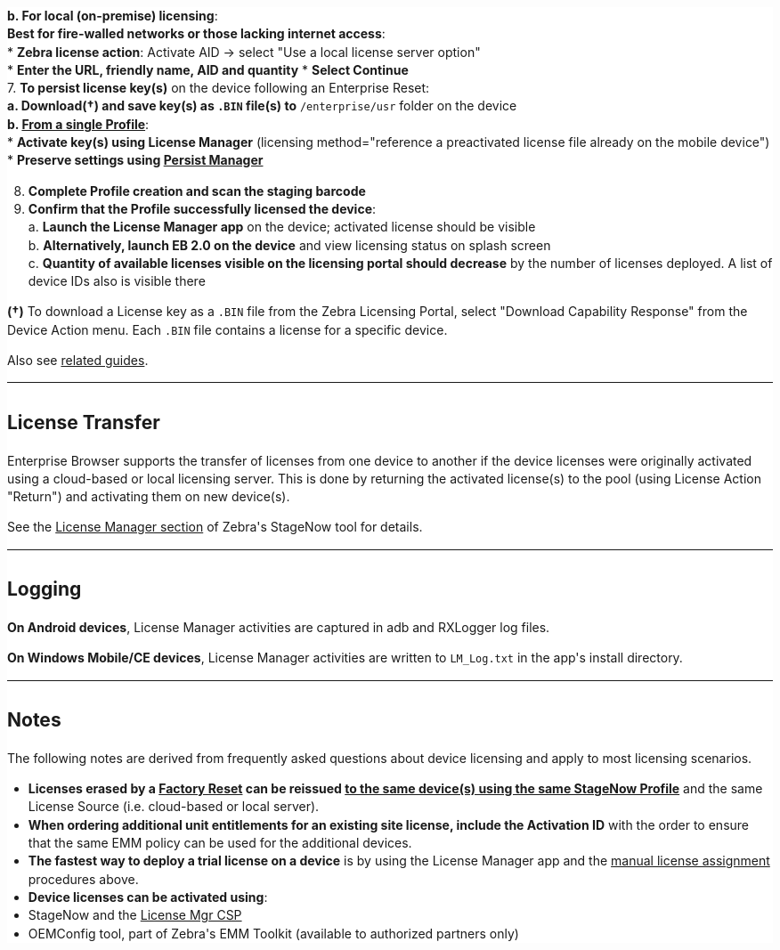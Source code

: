  **b. For local (on-premise) licensing**:<br>
 	**Best for fire-walled networks or those lacking internet access**:  
	* **Zebra license action**: Activate AID -> select "Use a local license server option"<br>
	* **Enter the URL, friendly name, AID and quantity** 
	* **Select Continue** <br>
7. **To persist license key(s)** on the device following an Enterprise Reset:<br> 
 **a. Download(†) and save key(s) as `.BIN` file(s) to** `/enterprise/usr` folder on the device<br>
 **b. <u>From a single Profile</u>**:<br>
     * **Activate key(s) using License Manager** (licensing method="reference a preactivated license file already on the mobile device")<br>
     * **Preserve settings using [Persist Manager](/mx/persistmgr)**<br>

8. **Complete Profile creation and scan the staging barcode**
9. **Confirm that the Profile successfully licensed the device**: <br>
 a. **Launch the License Manager app** on the device; activated license should be visible<br>
 b. **Alternatively, launch EB 2.0 on the device** and view licensing status on splash screen <br>
 c. **Quantity of available licenses visible on the licensing portal should decrease** by the number of licenses deployed. A list of device IDs also is visible there<br>

**(†)** To download a License key as a `.BIN` file from the Zebra Licensing Portal, select "Download Capability Response" from the Device Action menu. Each `.BIN` file contains a license for a specific device.

Also see [related guides](#relatedguides). 

-----

## License Transfer
Enterprise Browser supports the transfer of licenses from one device to another if the device licenses were originally activated using a cloud-based or local licensing server. This is done by returning the activated license(s) to the pool (using License Action "Return") and activating them on new device(s).

See the [License Manager section](/stagenow/latest/csp/license) of Zebra's StageNow tool for details.

-----

## Logging

**On Android devices**, License Manager activities are captured in adb and RXLogger log files. 

**On Windows Mobile/CE devices**, License Manager activities are written to `LM_Log.txt` in the app's install directory. 

-----

## Notes
The following notes are derived from frequently asked questions about device licensing and apply to most licensing scenarios. 

* **Licenses erased by a [Factory Reset](/mx/powermgr/#enterprisereset) can be reissued <u>to the same device(s) using the same StageNow Profile</u>** and the same License Source (i.e. cloud-based or local server). 
* **When ordering additional unit entitlements for an existing site license, include the Activation ID** with the order to ensure that the same EMM policy can be used for the additional devices.
* **The fastest way to deploy a trial license on a device** is by using the License Manager app and the [manual license assignment](#iiimanuallyassignlicense) procedures above.
* **Device licenses can be activated using**: 
 * StageNow and the [License Mgr CSP](/stagenow/latest/csp/license)
 * OEMConfig tool, part of Zebra's EMM Toolkit (available to authorized partners only)
